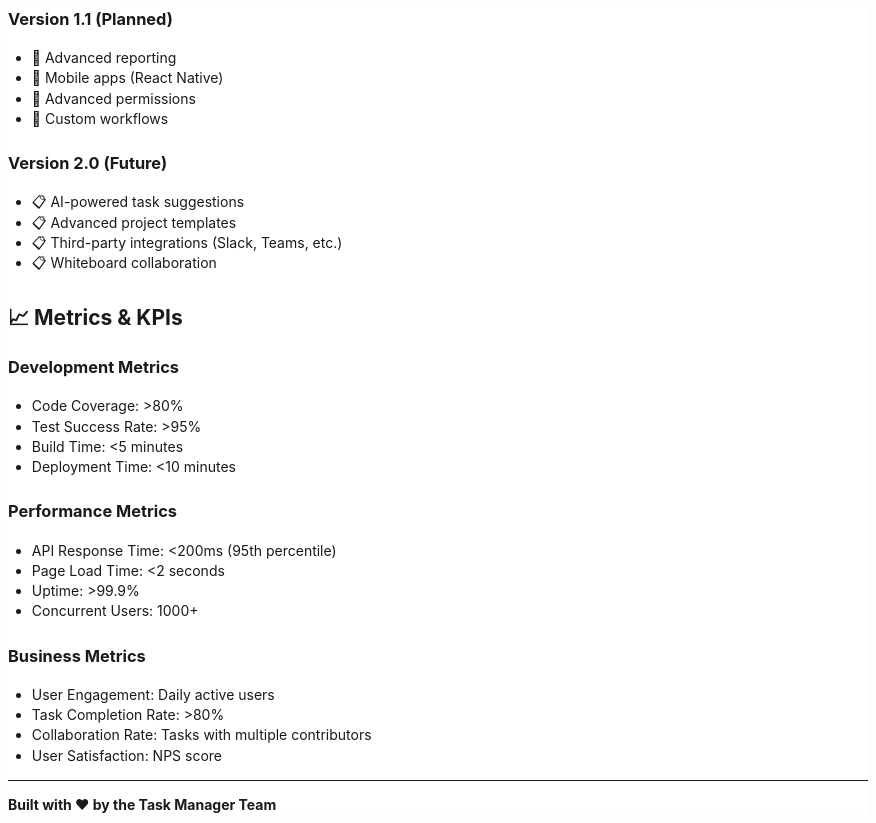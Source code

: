 ### Version 1.1 (Planned)
- 🔄 Advanced reporting
- 🔄 Mobile apps (React Native)
- 🔄 Advanced permissions
- 🔄 Custom workflows

### Version 2.0 (Future)
- 📋 AI-powered task suggestions
- 📋 Advanced project templates
- 📋 Third-party integrations (Slack, Teams, etc.)
- 📋 Whiteboard collaboration

## 📈 Metrics & KPIs

### Development Metrics
- Code Coverage: >80%
- Test Success Rate: >95%
- Build Time: <5 minutes
- Deployment Time: <10 minutes

### Performance Metrics
- API Response Time: <200ms (95th percentile)
- Page Load Time: <2 seconds
- Uptime: >99.9%
- Concurrent Users: 1000+

### Business Metrics
- User Engagement: Daily active users
- Task Completion Rate: >80%
- Collaboration Rate: Tasks with multiple contributors
- User Satisfaction: NPS score

---

**Built with ❤️ by the Task Manager Team**